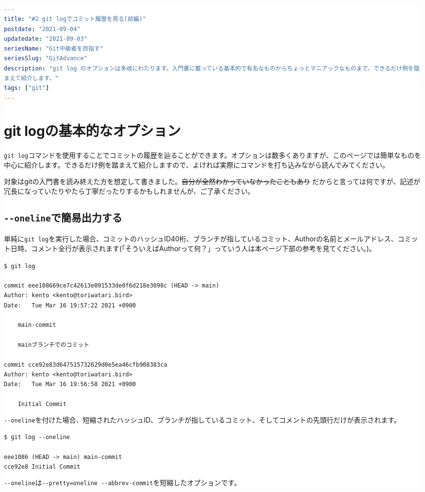 ```yaml
---
title: "#2 git logでコミット履歴を見る(前編)"
postdate: "2021-09-04"
updatedate: "2021-09-03"
seriesName: "Git中級者を目指す"
seriesSlug: "GitAdvance"
description: "git log のオプションは多岐にわたります。入門書に載っている基本的で有名なものからちょっとマニアックなものまで、できるだけ例を踏まえて紹介します。"
tags: ["git"]
---
```


# git logの基本的なオプション

`git log`コマンドを使用することでコミットの履歴を辿ることができます。オプションは数多くありますが、このページでは簡単なものを中心に紹介します。できるだけ例を踏まえて紹介しますので、よければ実際にコマンドを打ち込みながら読んでみてください。

対象はgitの入門書を読み終えた方を想定して書きました。~~自分が全然わかっていなかったこともあり~~ だからと言っては何ですが、記述が冗長になっていたりやたら丁寧だったりするかもしれませんが、ご了承ください。

## `--oneline`で簡易出力する

単純に`git log`を実行した場合、コミットのハッシュID40桁、ブランチが指しているコミット、Authorの名前とメールアドレス、コミット日時、コメント全行が表示されます(「そういえばAuthorって何？」っていう人は本ページ下部の参考を見てください。)。

```shell:title=console
$ git log

commit eee108669ce7c42613e091533de0f6d218e3098c (HEAD -> main)
Author: kento <kento@toriwatari.bird>
Date:   Tue Mar 16 19:57:22 2021 +0900

    main-commit

    mainブランチでのコミット

commit cce92e83d647515732629d0e5ea46cfb908383ca
Author: kento <kento@toriwatari.bird>
Date:   Tue Mar 16 19:56:58 2021 +0900

    Initial Commit
```

`--oneline`を付けた場合、短縮されたハッシュID、ブランチが指しているコミット、そしてコメントの先頭行だけが表示されます。

```shell:title=console
$ git log --oneline

eee1086 (HEAD -> main) main-commit
cce92e8 Initial Commit
```

`--oneline`は`--pretty=oneline --abbrev-commit`を短縮したオプションです。
